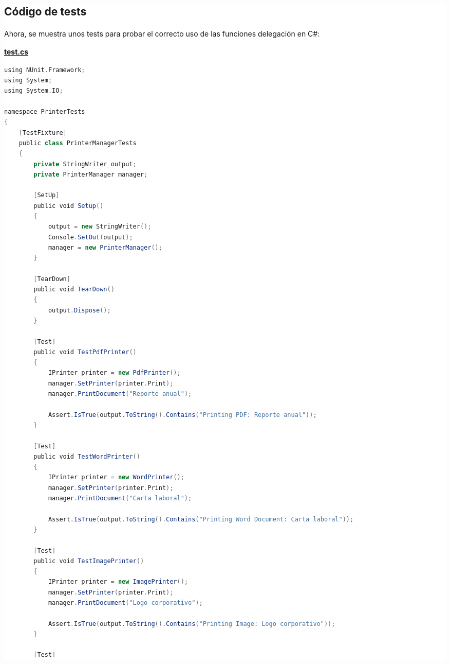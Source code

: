 

## Código de tests
Ahora, se muestra unos tests para probar el correcto uso de las funciones delegación en C#:

[**test.cs**](./PrinterDelegationExample/test/test.cs)
```scala
using NUnit.Framework;
using System;
using System.IO;

namespace PrinterTests
{
    [TestFixture]
    public class PrinterManagerTests
    {
        private StringWriter output;
        private PrinterManager manager;

        [SetUp]
        public void Setup()
        {
            output = new StringWriter();
            Console.SetOut(output);
            manager = new PrinterManager();
        }

        [TearDown]
        public void TearDown()
        {
            output.Dispose();
        }

        [Test]
        public void TestPdfPrinter()
        {
            IPrinter printer = new PdfPrinter();
            manager.SetPrinter(printer.Print);
            manager.PrintDocument("Reporte anual");

            Assert.IsTrue(output.ToString().Contains("Printing PDF: Reporte anual"));
        }

        [Test]
        public void TestWordPrinter()
        {
            IPrinter printer = new WordPrinter();
            manager.SetPrinter(printer.Print);
            manager.PrintDocument("Carta laboral");

            Assert.IsTrue(output.ToString().Contains("Printing Word Document: Carta laboral"));
        }

        [Test]
        public void TestImagePrinter()
        {
            IPrinter printer = new ImagePrinter();
            manager.SetPrinter(printer.Print);
            manager.PrintDocument("Logo corporativo");

            Assert.IsTrue(output.ToString().Contains("Printing Image: Logo corporativo"));
        }

        [Test]
```
